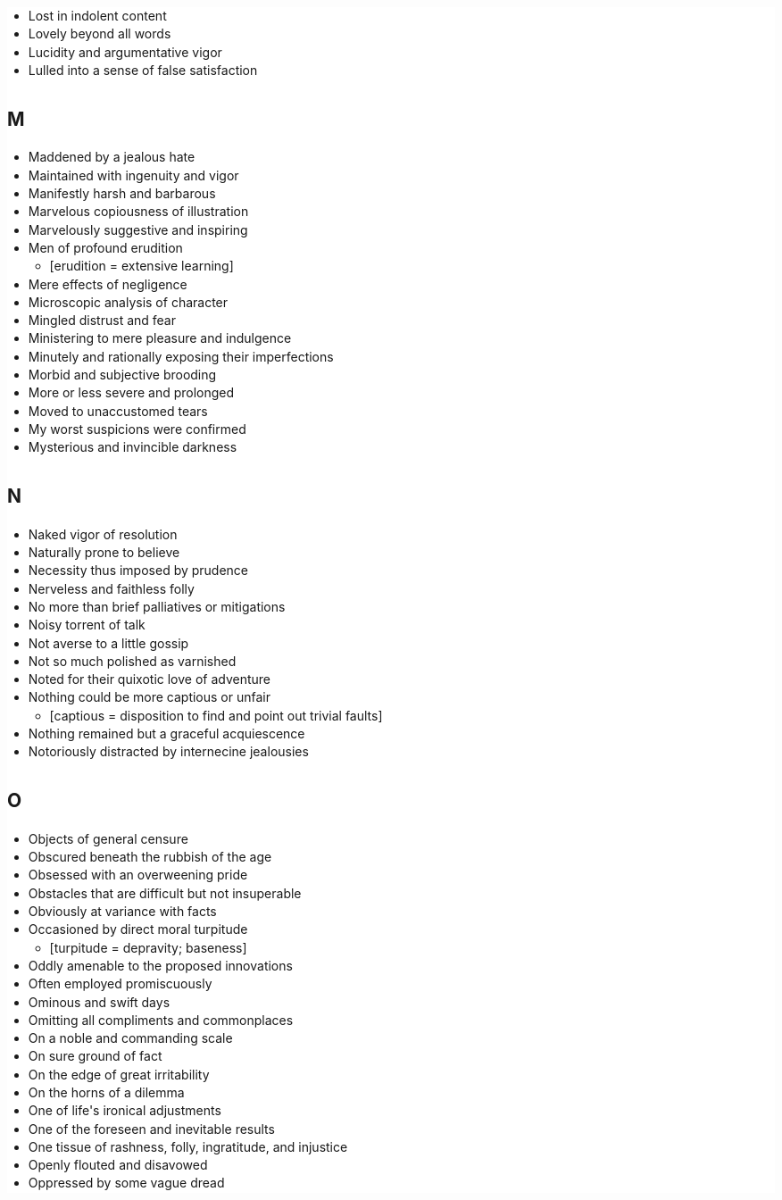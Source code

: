 - Lost in indolent content
- Lovely beyond all words
- Lucidity and argumentative vigor
- Lulled into a sense of false satisfaction

## M

- Maddened by a jealous hate
- Maintained with ingenuity and vigor
- Manifestly harsh and barbarous
- Marvelous copiousness of illustration
- Marvelously suggestive and inspiring
- Men of profound erudition
  - [erudition = extensive learning]
- Mere effects of negligence
- Microscopic analysis of character
- Mingled distrust and fear
- Ministering to mere pleasure and indulgence
- Minutely and rationally exposing their imperfections
- Morbid and subjective brooding
- More or less severe and prolonged
- Moved to unaccustomed tears
- My worst suspicions were confirmed
- Mysterious and invincible darkness

## N

- Naked vigor of resolution
- Naturally prone to believe
- Necessity thus imposed by prudence
- Nerveless and faithless folly
- No more than brief palliatives or mitigations
- Noisy torrent of talk
- Not averse to a little gossip
- Not so much polished as varnished
- Noted for their quixotic love of adventure
- Nothing could be more captious or unfair
  - [captious = disposition to find and point out trivial faults]
- Nothing remained but a graceful acquiescence
- Notoriously distracted by internecine jealousies

## O

- Objects of general censure
- Obscured beneath the rubbish of the age
- Obsessed with an overweening pride
- Obstacles that are difficult but not insuperable
- Obviously at variance with facts
- Occasioned by direct moral turpitude
  - [turpitude = depravity; baseness]
- Oddly amenable to the proposed innovations
- Often employed promiscuously
- Ominous and swift days
- Omitting all compliments and commonplaces
- On a noble and commanding scale
- On sure ground of fact
- On the edge of great irritability
- On the horns of a dilemma
- One of life's ironical adjustments
- One of the foreseen and inevitable results
- One tissue of rashness, folly, ingratitude, and injustice
- Openly flouted and disavowed
- Oppressed by some vague dread